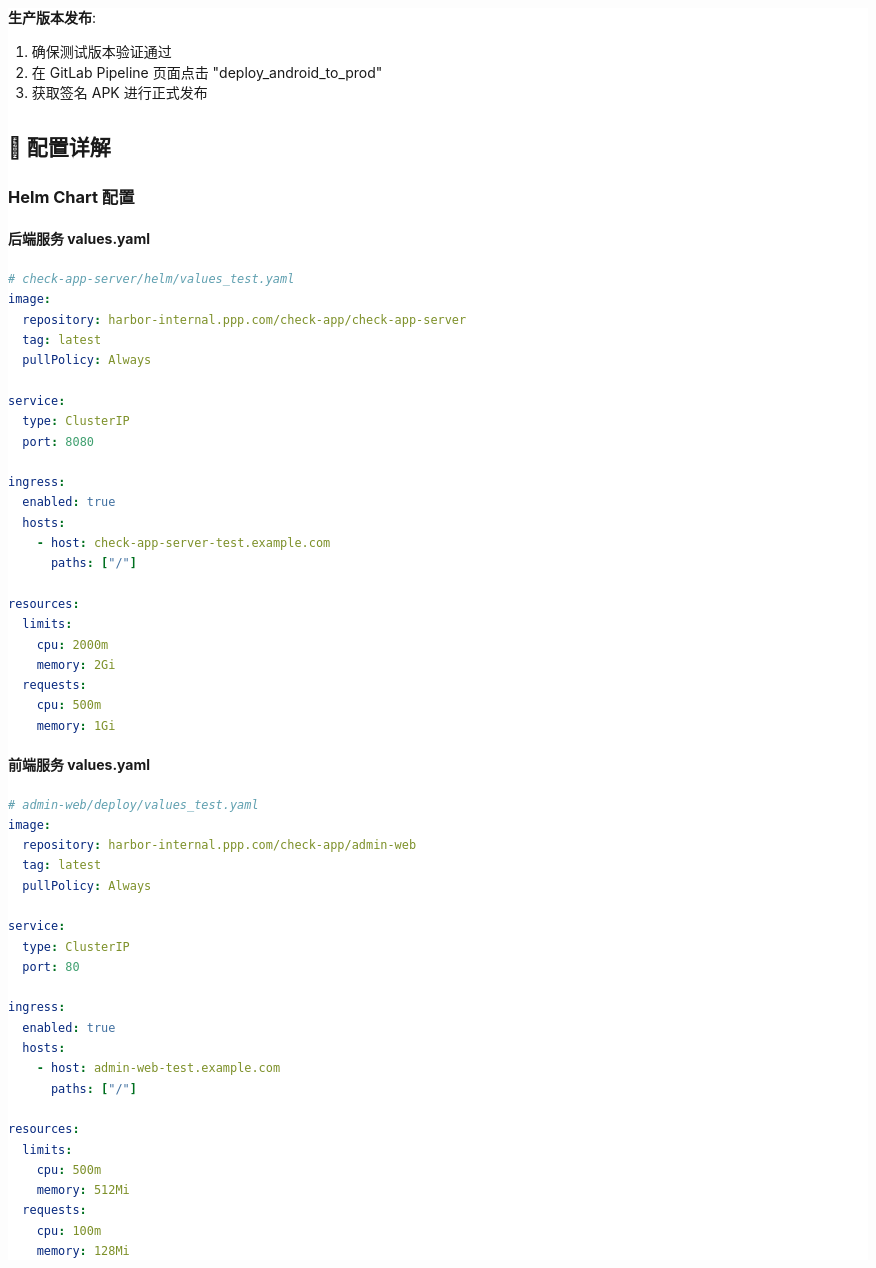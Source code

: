 **生产版本发布**:
1. 确保测试版本验证通过
2. 在 GitLab Pipeline 页面点击 "deploy_android_to_prod"
3. 获取签名 APK 进行正式发布

## 🔧 配置详解

### Helm Chart 配置

#### 后端服务 values.yaml
```yaml
# check-app-server/helm/values_test.yaml
image:
  repository: harbor-internal.ppp.com/check-app/check-app-server
  tag: latest
  pullPolicy: Always

service:
  type: ClusterIP
  port: 8080

ingress:
  enabled: true
  hosts:
    - host: check-app-server-test.example.com
      paths: ["/"]

resources:
  limits:
    cpu: 2000m
    memory: 2Gi
  requests:
    cpu: 500m
    memory: 1Gi
```

#### 前端服务 values.yaml
```yaml
# admin-web/deploy/values_test.yaml
image:
  repository: harbor-internal.ppp.com/check-app/admin-web
  tag: latest
  pullPolicy: Always

service:
  type: ClusterIP
  port: 80

ingress:
  enabled: true
  hosts:
    - host: admin-web-test.example.com
      paths: ["/"]

resources:
  limits:
    cpu: 500m
    memory: 512Mi
  requests:
    cpu: 100m
    memory: 128Mi
```
